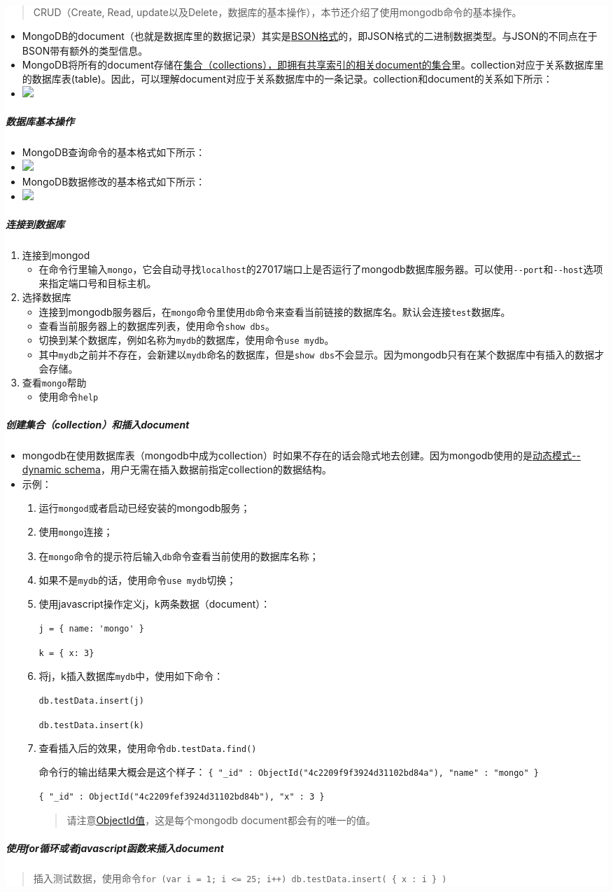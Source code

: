 >	CRUD（Create, Read, update以及Delete，数据库的基本操作），本节还介绍了使用mongodb命令的基本操作。
	
*	MongoDB的document（也就是数据库里的数据记录）其实是[BSON格式](http://docs.mongodb.org/manual/reference/glossary/#term-bson)的，即JSON格式的二进制数据类型。与JSON的不同点在于BSON带有额外的类型信息。
*	MongoDB将所有的document存储在[集合（collections），即拥有共享索引的相关document的集合](http://docs.mongodb.org/manual/reference/glossary/#term-collection)里。collection对应于关系数据库里的数据库表(table)。因此，可以理解document对应于关系数据库中的一条记录。collection和document的关系如下所示：
*	![](http://docs.mongodb.org/master/_images/crud-annotated-collection.png)

##### 数据库基本操作
*	MongoDB查询命令的基本格式如下所示：
*	![](http://docs.mongodb.org/master/_images/crud-query-stages.png)
*	MongoDB数据修改的基本格式如下所示：
*	![](http://docs.mongodb.org/master/_images/crud-insert-stages.png)


##### 连接到数据库
1.	连接到mongod
	*	在命令行里输入`mongo`，它会自动寻找`localhost`的27017端口上是否运行了mongodb数据库服务器。可以使用`--port`和`--host`选项来指定端口号和目标主机。
2.	选择数据库
	*	连接到mongodb服务器后，在`mongo`命令里使用`db`命令来查看当前链接的数据库名。默认会连接`test`数据库。
	*	查看当前服务器上的数据库列表，使用命令`show dbs`。
	*	切换到某个数据库，例如名称为`mydb`的数据库，使用命令`use mydb`。
	*	其中`mydb`之前并不存在，会新建以`mydb`命名的数据库，但是`show dbs`不会显示。因为mongodb只有在某个数据库中有插入的数据才会存储。
3.	查看`mongo`帮助
	*	使用命令`help`

##### 创建集合（collection）和插入document
*	mongodb在使用数据库表（mongodb中成为collection）时如果不存在的话会隐式地去创建。因为mongodb使用的是[动态模式--dynamic schema](http://docs.mongodb.org/manual/faq/fundamentals/#faq-schema-free)，用户无需在插入数据前指定collection的数据结构。
*	示例：
	1.	运行`mongod`或者启动已经安装的mongodb服务；
	2.	使用`mongo`连接；
	3.	在`mongo`命令的提示符后输入`db`命令查看当前使用的数据库名称；
	4.	如果不是`mydb`的话，使用命令`use mydb`切换；
	5.	使用javascript操作定义j，k两条数据（document）：

		`j = { name: 'mongo' }`

		`k = { x: 3}`
	6.	将j，k插入数据库`mydb`中，使用如下命令：

		`db.testData.insert(j)`

		`db.testData.insert(k)`
	7.	查看插入后的效果，使用命令`db.testData.find()`

		命令行的输出结果大概会是这个样子：
		`{ "_id" : ObjectId("4c2209f9f3924d31102bd84a"), "name" : "mongo" }`

		`{ "_id" : ObjectId("4c2209fef3924d31102bd84b"), "x" : 3 }`

		>	请注意[ObjectId值](http://docs.mongodb.org/manual/reference/object-id/)，这是每个mongodb document都会有的唯一的值。

##### 使用for循环或者javascript函数来插入document
>	插入测试数据，使用命令`for (var i = 1; i <= 25; i++) db.testData.insert( { x : i } )`
